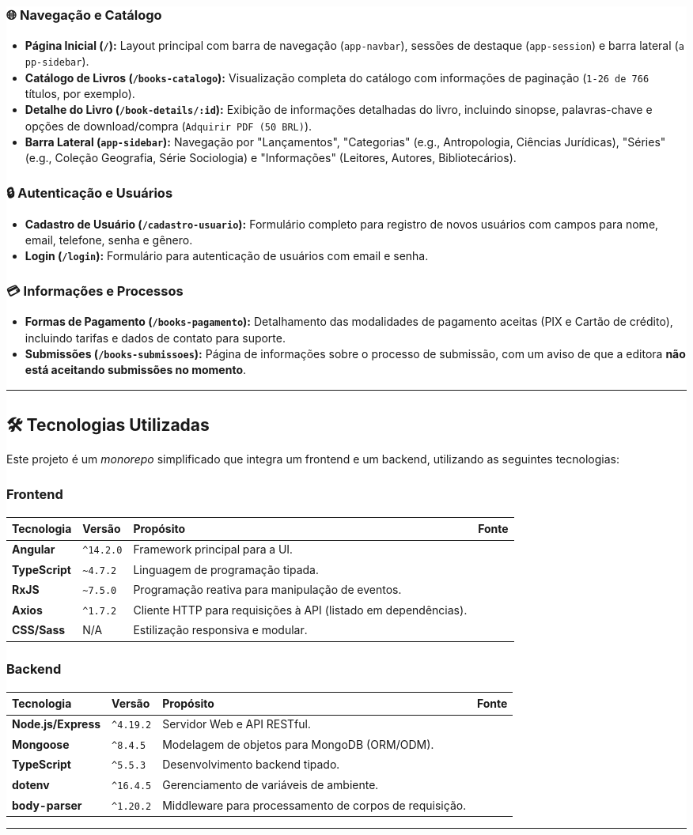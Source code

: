 ### 🌐 Navegação e Catálogo
* **Página Inicial (`/`):** Layout principal com barra de navegação (`app-navbar`), sessões de destaque (`app-session`) e barra lateral (`app-sidebar`).
* **Catálogo de Livros (`/books-catalogo`):** Visualização completa do catálogo com informações de paginação (`1-26 de 766` títulos, por exemplo).
* **Detalhe do Livro (`/book-details/:id`):** Exibição de informações detalhadas do livro, incluindo sinopse, palavras-chave e opções de download/compra (`Adquirir PDF (50 BRL)`).
* **Barra Lateral (`app-sidebar`):** Navegação por "Lançamentos", "Categorias" (e.g., Antropologia, Ciências Jurídicas), "Séries" (e.g., Coleção Geografia, Série Sociologia) e "Informações" (Leitores, Autores, Bibliotecários).

### 🔒 Autenticação e Usuários
* **Cadastro de Usuário (`/cadastro-usuario`):** Formulário completo para registro de novos usuários com campos para nome, email, telefone, senha e gênero.
* **Login (`/login`):** Formulário para autenticação de usuários com email e senha.

### 💳 Informações e Processos
* **Formas de Pagamento (`/books-pagamento`):** Detalhamento das modalidades de pagamento aceitas (PIX e Cartão de crédito), incluindo tarifas e dados de contato para suporte.
* **Submissões (`/books-submissoes`):** Página de informações sobre o processo de submissão, com um aviso de que a editora **não está aceitando submissões no momento**.

---

## 🛠️ Tecnologias Utilizadas

Este projeto é um *monorepo* simplificado que integra um frontend e um backend, utilizando as seguintes tecnologias:

### Frontend
| Tecnologia | Versão | Propósito | Fonte |
| :--- | :--- | :--- | :--- |
| **Angular** | `^14.2.0` | Framework principal para a UI. | |
| **TypeScript** | `~4.7.2` | Linguagem de programação tipada. | |
| **RxJS** | `~7.5.0` | Programação reativa para manipulação de eventos. | |
| **Axios** | `^1.7.2` | Cliente HTTP para requisições à API (listado em dependências). | |
| **CSS/Sass** | N/A | Estilização responsiva e modular. | |

### Backend
| Tecnologia | Versão | Propósito | Fonte |
| :--- | :--- | :--- | :--- |
| **Node.js/Express** | `^4.19.2` | Servidor Web e API RESTful. | |
| **Mongoose** | `^8.4.5` | Modelagem de objetos para MongoDB (ORM/ODM). | |
| **TypeScript** | `^5.5.3` | Desenvolvimento backend tipado. | |
| **dotenv** | `^16.4.5` | Gerenciamento de variáveis de ambiente. | |
| **body-parser** | `^1.20.2` | Middleware para processamento de corpos de requisição. | |

---